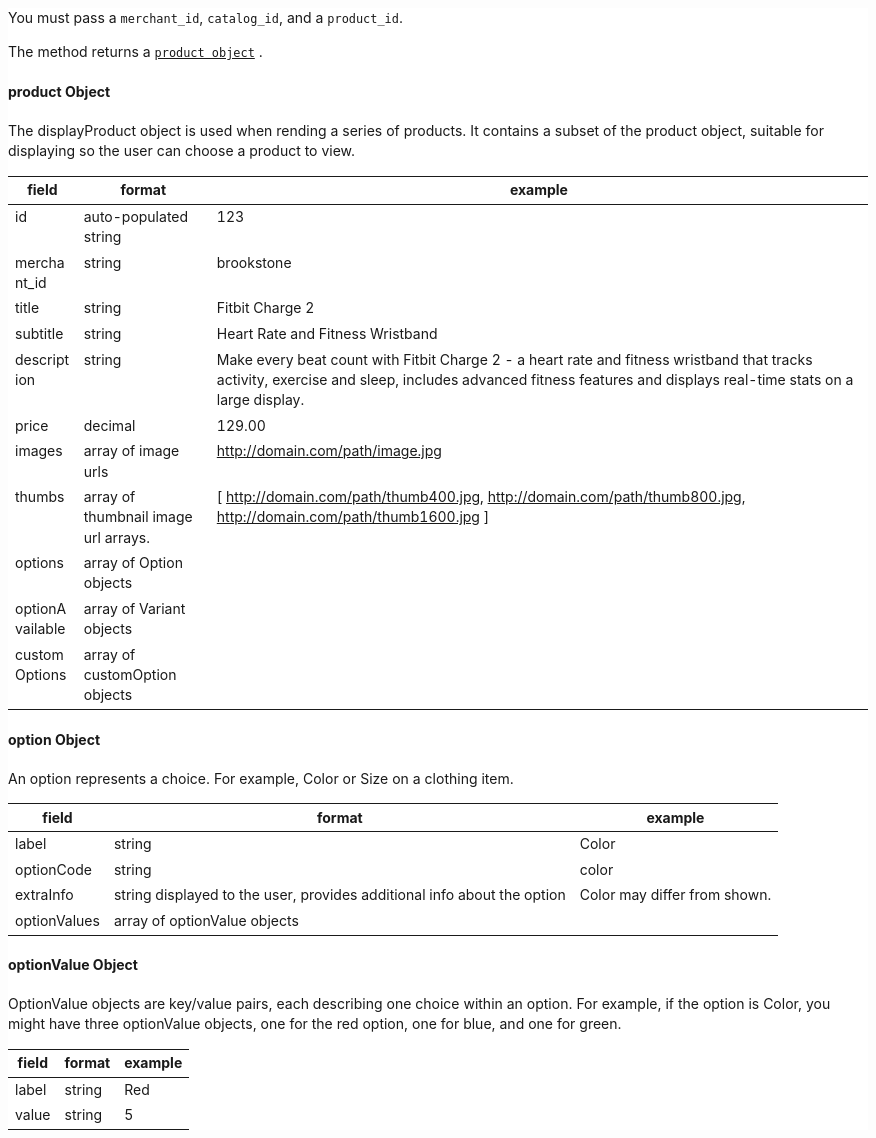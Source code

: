 You must pass a `merchant_id`, `catalog_id`, and a `product_id`.

The method returns a <a href="#product-object">`product object`</a> .


#### product Object

The displayProduct object is used when rending a series of products. It contains a subset of the product object, suitable for displaying so the user can choose a product to view.

|field|format|example|
|---|---|---|
|id|auto-populated string|123|
|merchant_id|string|brookstone|
|title|string|Fitbit Charge 2|
|subtitle|string|Heart Rate and Fitness Wristband|
|description|string|Make every beat count with Fitbit Charge 2 - a heart rate and fitness wristband that tracks activity, exercise and sleep, includes advanced fitness features and displays real-time stats on a large display.
|price|decimal|129.00|
|images|array of image urls|http://domain.com/path/image.jpg|
|thumbs|array of thumbnail image url arrays.|[ http://domain.com/path/thumb400.jpg, http://domain.com/path/thumb800.jpg, http://domain.com/path/thumb1600.jpg ]|
|options|array of Option objects|&nbsp;|
|optionAvailable|array of Variant objects|&nbsp;|
|customOptions|array of customOption objects|&nbsp;|

#### option Object

An option represents a choice. For example, Color or Size on a clothing item.

|field|format|example|
|---|---|---|
|label|string|Color|
|optionCode|string|color|
|extraInfo|string displayed to the user, provides additional info about the option|Color may differ from shown.|
|optionValues|array of optionValue objects|&nbsp;|

#### optionValue Object
OptionValue objects are key/value pairs, each describing one choice within an option. For example, if the option is Color, you might have three optionValue objects, one for the red option, one for blue, and one for green.

|field|format|example|
|---|---|---|
|label|string|Red|
|value|string|5|
